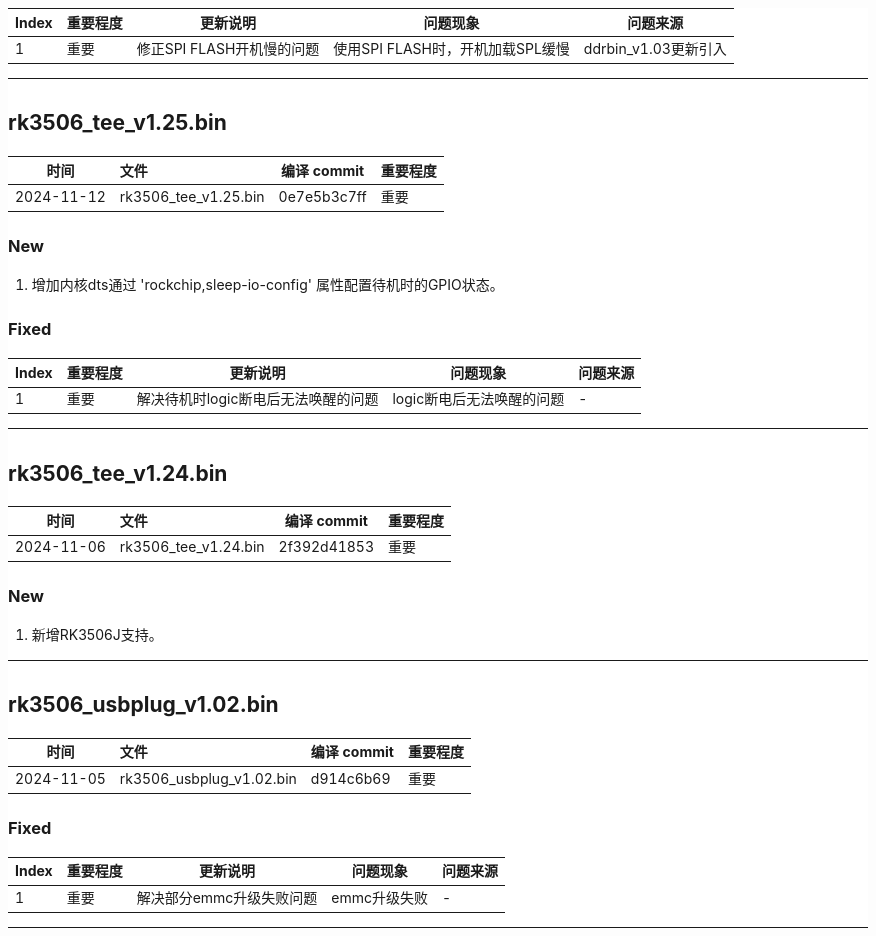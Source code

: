 | Index | 重要程度 | 更新说明                  | 问题现象                         | 问题来源             |
| ----- | -------- | ------------------------- | -------------------------------- | -------------------- |
| 1     | 重要     | 修正SPI FLASH开机慢的问题 | 使用SPI FLASH时，开机加载SPL缓慢 | ddrbin_v1.03更新引入 |

------

## rk3506_tee_v1.25.bin

| 时间       | 文件                 | 编译 commit | 重要程度 |
| ---------- | :------------------- | ----------- | -------- |
| 2024-11-12 | rk3506_tee_v1.25.bin | 0e7e5b3c7ff | 重要     |

### New

1. 增加内核dts通过 'rockchip,sleep-io-config' 属性配置待机时的GPIO状态。

### Fixed

| Index | 重要程度 | 更新说明                            | 问题现象                  | 问题来源 |
| ----- | -------- | ----------------------------------- | ------------------------- | -------- |
| 1     | 重要     | 解决待机时logic断电后无法唤醒的问题 | logic断电后无法唤醒的问题 | -        |

------

## rk3506_tee_v1.24.bin

| 时间       | 文件                 | 编译 commit | 重要程度 |
| ---------- | :------------------- | ----------- | -------- |
| 2024-11-06 | rk3506_tee_v1.24.bin | 2f392d41853 | 重要     |

### New

1. 新增RK3506J支持。

------

## rk3506_usbplug_v1.02.bin

| 时间       | 文件                     | 编译 commit | 重要程度 |
| ---------- | :----------------------- | ----------- | -------- |
| 2024-11-05 | rk3506_usbplug_v1.02.bin | d914c6b69   | 重要     |

### Fixed

| Index | 重要程度 | 更新说明                 | 问题现象     | 问题来源 |
| ----- | -------- | ------------------------ | ------------ | -------- |
| 1     | 重要     | 解决部分emmc升级失败问题 | emmc升级失败 | -        |

------
